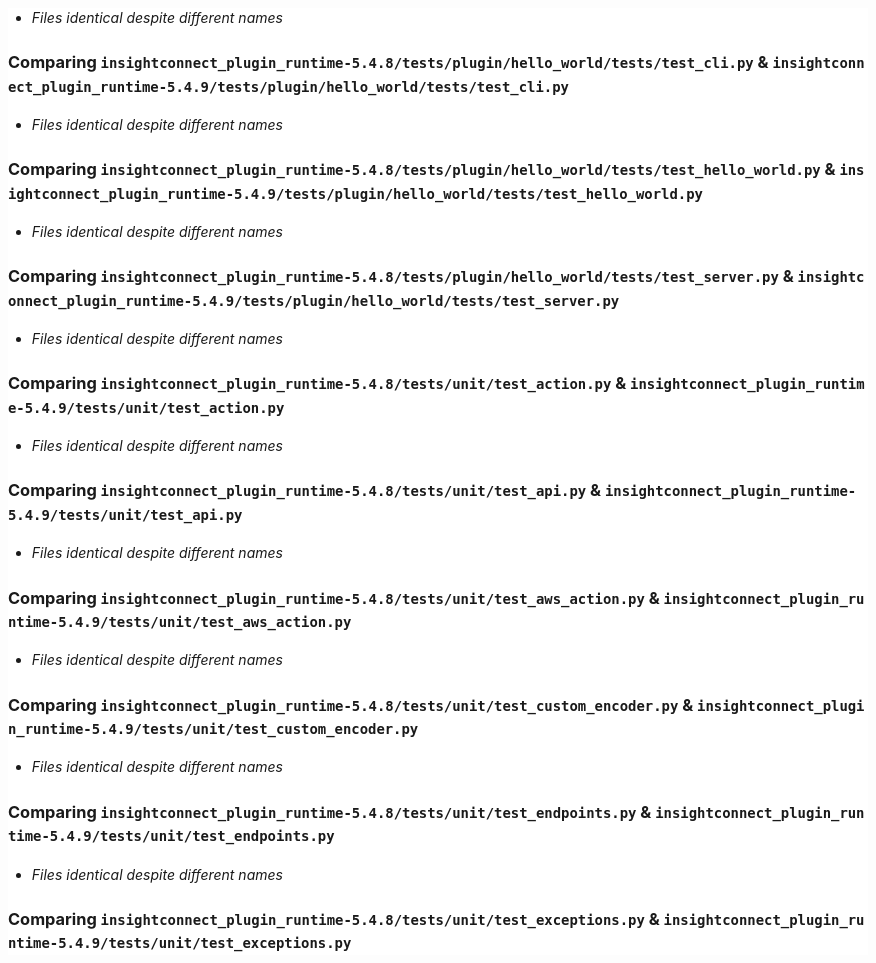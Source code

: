  * *Files identical despite different names*

### Comparing `insightconnect_plugin_runtime-5.4.8/tests/plugin/hello_world/tests/test_cli.py` & `insightconnect_plugin_runtime-5.4.9/tests/plugin/hello_world/tests/test_cli.py`

 * *Files identical despite different names*

### Comparing `insightconnect_plugin_runtime-5.4.8/tests/plugin/hello_world/tests/test_hello_world.py` & `insightconnect_plugin_runtime-5.4.9/tests/plugin/hello_world/tests/test_hello_world.py`

 * *Files identical despite different names*

### Comparing `insightconnect_plugin_runtime-5.4.8/tests/plugin/hello_world/tests/test_server.py` & `insightconnect_plugin_runtime-5.4.9/tests/plugin/hello_world/tests/test_server.py`

 * *Files identical despite different names*

### Comparing `insightconnect_plugin_runtime-5.4.8/tests/unit/test_action.py` & `insightconnect_plugin_runtime-5.4.9/tests/unit/test_action.py`

 * *Files identical despite different names*

### Comparing `insightconnect_plugin_runtime-5.4.8/tests/unit/test_api.py` & `insightconnect_plugin_runtime-5.4.9/tests/unit/test_api.py`

 * *Files identical despite different names*

### Comparing `insightconnect_plugin_runtime-5.4.8/tests/unit/test_aws_action.py` & `insightconnect_plugin_runtime-5.4.9/tests/unit/test_aws_action.py`

 * *Files identical despite different names*

### Comparing `insightconnect_plugin_runtime-5.4.8/tests/unit/test_custom_encoder.py` & `insightconnect_plugin_runtime-5.4.9/tests/unit/test_custom_encoder.py`

 * *Files identical despite different names*

### Comparing `insightconnect_plugin_runtime-5.4.8/tests/unit/test_endpoints.py` & `insightconnect_plugin_runtime-5.4.9/tests/unit/test_endpoints.py`

 * *Files identical despite different names*

### Comparing `insightconnect_plugin_runtime-5.4.8/tests/unit/test_exceptions.py` & `insightconnect_plugin_runtime-5.4.9/tests/unit/test_exceptions.py`
